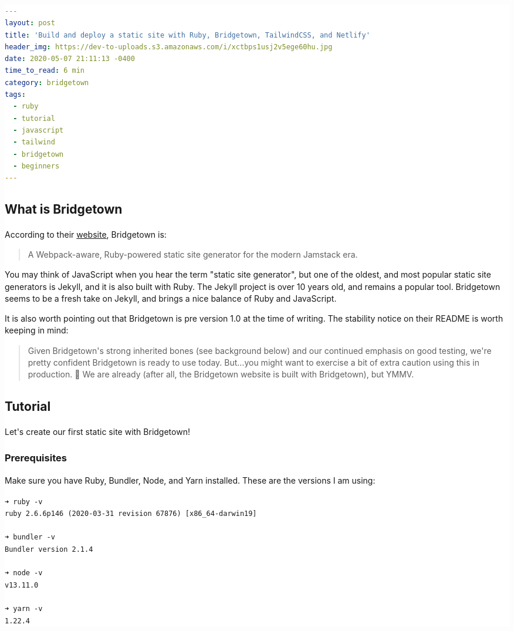 ```yaml
---
layout: post
title: 'Build and deploy a static site with Ruby, Bridgetown, TailwindCSS, and Netlify'
header_img: https://dev-to-uploads.s3.amazonaws.com/i/xctbps1usj2v5ege60hu.jpg
date: 2020-05-07 21:11:13 -0400
time_to_read: 6 min
category: bridgetown
tags:
  - ruby
  - tutorial
  - javascript
  - tailwind
  - bridgetown
  - beginners
---
```


## What is Bridgetown

According to their [website](https://www.bridgetownrb.com), Bridgetown is:

> A Webpack-aware, Ruby-powered static site generator for the modern Jamstack era.

You may think of JavaScript when you hear the term "static site generator", but one of the oldest, and most popular static site generators is Jekyll, and it is also built with Ruby. The Jekyll project is over 10 years old, and remains a popular tool. Bridgetown seems to be a fresh take on Jekyll, and brings a nice balance of Ruby and JavaScript.

It is also worth pointing out that Bridgetown is pre version 1.0 at the time of writing. The stability notice on their README is worth keeping in mind:

> Given Bridgetown's strong inherited bones (see background below) and our continued emphasis on good testing, we're pretty confident Bridgetown is ready to use today. But…you might want to exercise a bit of extra caution using this in production. 🙂 We are already (after all, the Bridgetown website is built with Bridgetown), but YMMV.

## Tutorial

Let's create our first static site with Bridgetown!

### Prerequisites

Make sure you have Ruby, Bundler, Node, and Yarn installed. These are the versions I am using:

```shell
➜ ruby -v
ruby 2.6.6p146 (2020-03-31 revision 67876) [x86_64-darwin19]

➜ bundler -v
Bundler version 2.1.4

➜ node -v
v13.11.0

➜ yarn -v
1.22.4
```
